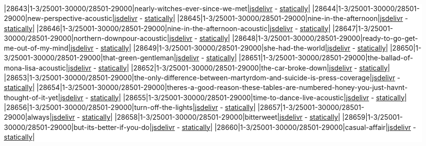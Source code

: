 |28643|1-3/25001-30000/28501-29000|nearly-witches-ever-since-we-met|[jsdelivr](https://cdn.jsdelivr.net/gh/dbchord/png-old-c-1110x370_1-3/25001-30000/28501-29000/nearly-witches-ever-since-we-met.png) - [statically](https://cdn.statically.io/gh/dbchord/png-old-c-1110x370_1-3/img/25001-30000/28501-29000/nearly-witches-ever-since-we-met.png)|
|28644|1-3/25001-30000/28501-29000|new-perspective-acoustic|[jsdelivr](https://cdn.jsdelivr.net/gh/dbchord/png-old-c-1110x370_1-3/25001-30000/28501-29000/new-perspective-acoustic.png) - [statically](https://cdn.statically.io/gh/dbchord/png-old-c-1110x370_1-3/img/25001-30000/28501-29000/new-perspective-acoustic.png)|
|28645|1-3/25001-30000/28501-29000|nine-in-the-afternoon|[jsdelivr](https://cdn.jsdelivr.net/gh/dbchord/png-old-c-1110x370_1-3/25001-30000/28501-29000/nine-in-the-afternoon.png) - [statically](https://cdn.statically.io/gh/dbchord/png-old-c-1110x370_1-3/img/25001-30000/28501-29000/nine-in-the-afternoon.png)|
|28646|1-3/25001-30000/28501-29000|nine-in-the-afternoon-acoustic|[jsdelivr](https://cdn.jsdelivr.net/gh/dbchord/png-old-c-1110x370_1-3/25001-30000/28501-29000/nine-in-the-afternoon-acoustic.png) - [statically](https://cdn.statically.io/gh/dbchord/png-old-c-1110x370_1-3/img/25001-30000/28501-29000/nine-in-the-afternoon-acoustic.png)|
|28647|1-3/25001-30000/28501-29000|northern-downpour-acoustic|[jsdelivr](https://cdn.jsdelivr.net/gh/dbchord/png-old-c-1110x370_1-3/25001-30000/28501-29000/northern-downpour-acoustic.png) - [statically](https://cdn.statically.io/gh/dbchord/png-old-c-1110x370_1-3/img/25001-30000/28501-29000/northern-downpour-acoustic.png)|
|28648|1-3/25001-30000/28501-29000|ready-to-go-get-me-out-of-my-mind|[jsdelivr](https://cdn.jsdelivr.net/gh/dbchord/png-old-c-1110x370_1-3/25001-30000/28501-29000/ready-to-go-get-me-out-of-my-mind.png) - [statically](https://cdn.statically.io/gh/dbchord/png-old-c-1110x370_1-3/img/25001-30000/28501-29000/ready-to-go-get-me-out-of-my-mind.png)|
|28649|1-3/25001-30000/28501-29000|she-had-the-world|[jsdelivr](https://cdn.jsdelivr.net/gh/dbchord/png-old-c-1110x370_1-3/25001-30000/28501-29000/she-had-the-world.png) - [statically](https://cdn.statically.io/gh/dbchord/png-old-c-1110x370_1-3/img/25001-30000/28501-29000/she-had-the-world.png)|
|28650|1-3/25001-30000/28501-29000|that-green-gentleman|[jsdelivr](https://cdn.jsdelivr.net/gh/dbchord/png-old-c-1110x370_1-3/25001-30000/28501-29000/that-green-gentleman.png) - [statically](https://cdn.statically.io/gh/dbchord/png-old-c-1110x370_1-3/img/25001-30000/28501-29000/that-green-gentleman.png)|
|28651|1-3/25001-30000/28501-29000|the-ballad-of-mona-lisa-acoustic|[jsdelivr](https://cdn.jsdelivr.net/gh/dbchord/png-old-c-1110x370_1-3/25001-30000/28501-29000/the-ballad-of-mona-lisa-acoustic.png) - [statically](https://cdn.statically.io/gh/dbchord/png-old-c-1110x370_1-3/img/25001-30000/28501-29000/the-ballad-of-mona-lisa-acoustic.png)|
|28652|1-3/25001-30000/28501-29000|the-car-broke-down|[jsdelivr](https://cdn.jsdelivr.net/gh/dbchord/png-old-c-1110x370_1-3/25001-30000/28501-29000/the-car-broke-down.png) - [statically](https://cdn.statically.io/gh/dbchord/png-old-c-1110x370_1-3/img/25001-30000/28501-29000/the-car-broke-down.png)|
|28653|1-3/25001-30000/28501-29000|the-only-difference-between-martyrdom-and-suicide-is-press-coverage|[jsdelivr](https://cdn.jsdelivr.net/gh/dbchord/png-old-c-1110x370_1-3/25001-30000/28501-29000/the-only-difference-between-martyrdom-and-suicide-is-press-coverage.png) - [statically](https://cdn.statically.io/gh/dbchord/png-old-c-1110x370_1-3/img/25001-30000/28501-29000/the-only-difference-between-martyrdom-and-suicide-is-press-coverage.png)|
|28654|1-3/25001-30000/28501-29000|theres-a-good-reason-these-tables-are-numbered-honey-you-just-havnt-thought-of-it-yet|[jsdelivr](https://cdn.jsdelivr.net/gh/dbchord/png-old-c-1110x370_1-3/25001-30000/28501-29000/theres-a-good-reason-these-tables-are-numbered-honey-you-just-havnt-thought-of-it-yet.png) - [statically](https://cdn.statically.io/gh/dbchord/png-old-c-1110x370_1-3/img/25001-30000/28501-29000/theres-a-good-reason-these-tables-are-numbered-honey-you-just-havnt-thought-of-it-yet.png)|
|28655|1-3/25001-30000/28501-29000|time-to-dance-live-acoustic|[jsdelivr](https://cdn.jsdelivr.net/gh/dbchord/png-old-c-1110x370_1-3/25001-30000/28501-29000/time-to-dance-live-acoustic.png) - [statically](https://cdn.statically.io/gh/dbchord/png-old-c-1110x370_1-3/img/25001-30000/28501-29000/time-to-dance-live-acoustic.png)|
|28656|1-3/25001-30000/28501-29000|turn-off-the-lights|[jsdelivr](https://cdn.jsdelivr.net/gh/dbchord/png-old-c-1110x370_1-3/25001-30000/28501-29000/turn-off-the-lights.png) - [statically](https://cdn.statically.io/gh/dbchord/png-old-c-1110x370_1-3/img/25001-30000/28501-29000/turn-off-the-lights.png)|
|28657|1-3/25001-30000/28501-29000|always|[jsdelivr](https://cdn.jsdelivr.net/gh/dbchord/png-old-c-1110x370_1-3/25001-30000/28501-29000/always.png) - [statically](https://cdn.statically.io/gh/dbchord/png-old-c-1110x370_1-3/img/25001-30000/28501-29000/always.png)|
|28658|1-3/25001-30000/28501-29000|bitterweet|[jsdelivr](https://cdn.jsdelivr.net/gh/dbchord/png-old-c-1110x370_1-3/25001-30000/28501-29000/bitterweet.png) - [statically](https://cdn.statically.io/gh/dbchord/png-old-c-1110x370_1-3/img/25001-30000/28501-29000/bitterweet.png)|
|28659|1-3/25001-30000/28501-29000|but-its-better-if-you-do|[jsdelivr](https://cdn.jsdelivr.net/gh/dbchord/png-old-c-1110x370_1-3/25001-30000/28501-29000/but-its-better-if-you-do.png) - [statically](https://cdn.statically.io/gh/dbchord/png-old-c-1110x370_1-3/img/25001-30000/28501-29000/but-its-better-if-you-do.png)|
|28660|1-3/25001-30000/28501-29000|casual-affair|[jsdelivr](https://cdn.jsdelivr.net/gh/dbchord/png-old-c-1110x370_1-3/25001-30000/28501-29000/casual-affair.png) - [statically](https://cdn.statically.io/gh/dbchord/png-old-c-1110x370_1-3/img/25001-30000/28501-29000/casual-affair.png)|